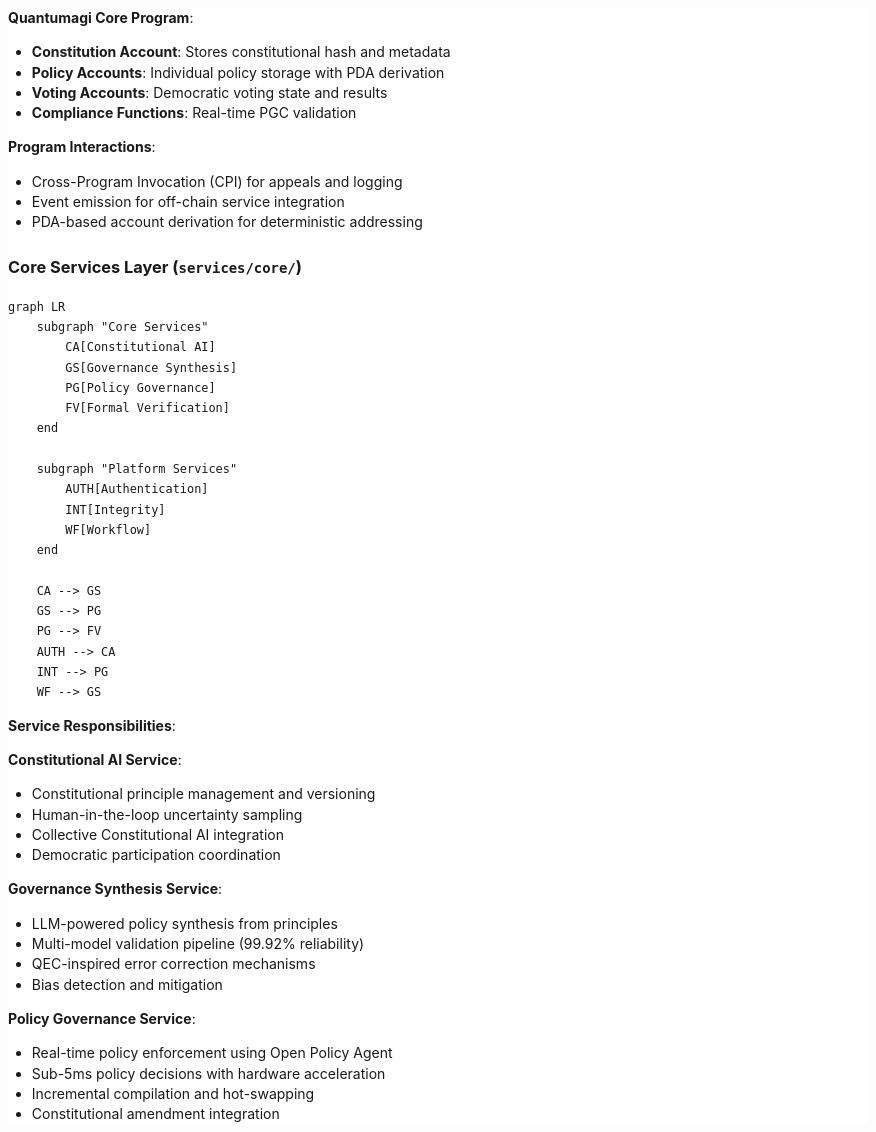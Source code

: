 **Quantumagi Core Program**:
- **Constitution Account**: Stores constitutional hash and metadata
- **Policy Accounts**: Individual policy storage with PDA derivation
- **Voting Accounts**: Democratic voting state and results
- **Compliance Functions**: Real-time PGC validation

**Program Interactions**:
- Cross-Program Invocation (CPI) for appeals and logging
- Event emission for off-chain service integration
- PDA-based account derivation for deterministic addressing

### Core Services Layer (`services/core/`)

```mermaid
graph LR
    subgraph "Core Services"
        CA[Constitutional AI]
        GS[Governance Synthesis]
        PG[Policy Governance]
        FV[Formal Verification]
    end
    
    subgraph "Platform Services"
        AUTH[Authentication]
        INT[Integrity]
        WF[Workflow]
    end
    
    CA --> GS
    GS --> PG
    PG --> FV
    AUTH --> CA
    INT --> PG
    WF --> GS
```

**Service Responsibilities**:

**Constitutional AI Service**:
- Constitutional principle management and versioning
- Human-in-the-loop uncertainty sampling
- Collective Constitutional AI integration
- Democratic participation coordination

**Governance Synthesis Service**:
- LLM-powered policy synthesis from principles
- Multi-model validation pipeline (99.92% reliability)
- QEC-inspired error correction mechanisms
- Bias detection and mitigation

**Policy Governance Service**:
- Real-time policy enforcement using Open Policy Agent
- Sub-5ms policy decisions with hardware acceleration
- Incremental compilation and hot-swapping
- Constitutional amendment integration

